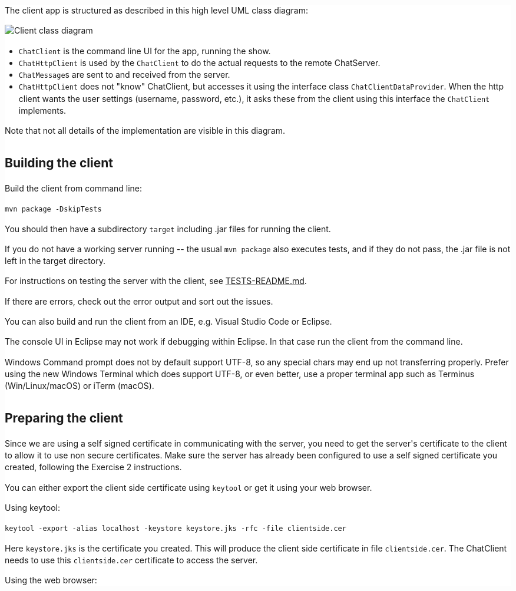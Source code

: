 The client app is structured as described in this high level UML class diagram:

![Client class diagram](O3-chat-client-classes.png)

* `ChatClient` is the command line UI for the app, running the show.
* `ChatHttpClient` is used by the `ChatClient` to do the actual requests to the remote ChatServer.
* `ChatMessage`s are sent to and received from the server.
* `ChatHttpClient` does not "know" ChatClient, but accesses it using the interface class `ChatClientDataProvider`. When the http client wants the user settings (username, password, etc.), it asks these from the client using this interface the `ChatClient` implements.

Note that not all details of the implementation are visible in this diagram.

## Building the client

Build the client from command line:

`mvn package -DskipTests`

You should then have a subdirectory `target` including .jar files for running the client.

If you do not have a working server running -- the usual `mvn package` also executes tests, and if they do not pass, the .jar file is not left in the target directory.

For instructions on testing the server with the client, see [TESTS-README.md](TESTS-README.md).

If there are errors, check out the error output and sort out the issues.

You can also build and run the client from an IDE, e.g. Visual Studio Code or Eclipse.

The console UI in Eclipse may not work if debugging within Eclipse. In that case run the client from the command line.

Windows Command prompt does not by default support UTF-8, so any special chars may end up not transferring properly. Prefer using the new Windows Terminal which does support UTF-8, or even better, use a proper terminal app such as Terminus (Win/Linux/macOS) or iTerm (macOS).

## Preparing the client

Since we are using a self signed certificate in communicating with the server, you need to get the server's certificate to the client to allow it to use non secure certificates. Make sure the server has already been configured to use a self signed certificate you created, following the Exercise 2 instructions. 

You can either export the client side certificate using `keytool` or get it using your web browser.

Using keytool:

```console
keytool -export -alias localhost -keystore keystore.jks -rfc -file clientside.cer
```

Here `keystore.jks` is the certificate you created. This will produce the client side certificate in file `clientside.cer`. The ChatClient needs to use this `clientside.cer` certificate to access the server.
 
Using the web browser:
